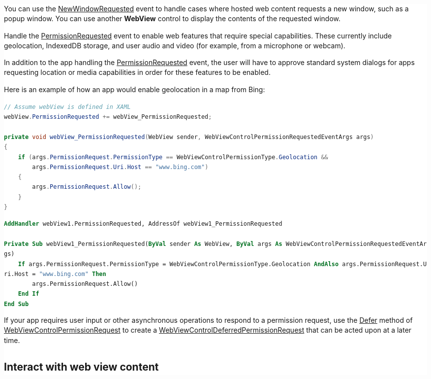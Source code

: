 You can use the [NewWindowRequested](https://docs.microsoft.com/uwp/api/windows.web.ui.interop.webviewcontrol.newwindowrequested) event to handle cases where hosted web content requests a new window, such as a popup window. You can use another **WebView** control to display the contents of the requested window.


Handle the [PermissionRequested](https://docs.microsoft.com/uwp/api/windows.web.ui.interop.webviewcontrol.permissionrequested) event to enable web features that require special capabilities. These currently include geolocation, IndexedDB storage, and user audio and video (for example, from a microphone or webcam).



In addition to the app handling the [PermissionRequested](https://docs.microsoft.com/uwp/api/windows.web.ui.interop.webviewcontrol.permissionrequested) event, the user will have to approve standard system dialogs for apps requesting location or media capabilities in order for these features to be enabled.

Here is an example of how an app would enable geolocation in a map from Bing:

```csharp
// Assume webView is defined in XAML
webView.PermissionRequested += webView_PermissionRequested;

private void webView_PermissionRequested(WebView sender, WebViewControlPermissionRequestedEventArgs args)
{
    if (args.PermissionRequest.PermissionType == WebViewControlPermissionType.Geolocation &&
        args.PermissionRequest.Uri.Host == "www.bing.com")
    {
        args.PermissionRequest.Allow();
    }
}
```

```vb
AddHandler webView1.PermissionRequested, AddressOf webView1_PermissionRequested

Private Sub webView1_PermissionRequested(ByVal sender As WebView, ByVal args As WebViewControlPermissionRequestedEventArgs)
    If args.PermissionRequest.PermissionType = WebViewControlPermissionType.Geolocation AndAlso args.PermissionRequest.Uri.Host = "www.bing.com" Then
        args.PermissionRequest.Allow()
    End If
End Sub
```

If your app requires user input or other asynchronous operations to respond to a permission request, use the [Defer](https://docs.microsoft.com/uwp/api/windows.web.ui.webviewcontrolpermissionrequest.defer) method of [WebViewControlPermissionRequest](https://docs.microsoft.com/uwp/api/windows.web.ui.webviewcontrolpermissionrequest) to create a [WebViewControlDeferredPermissionRequest](https://docs.microsoft.com/uwp/api/windows.web.ui.webviewcontroldeferredpermissionrequest) that can be acted upon at a later time.

## Interact with web view content
